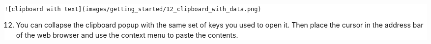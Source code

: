     ![clipboard with text](images/getting_started/12_clipboard_with_data.png)

12. You can collapse the clipboard popup with the same set of keys you used to open it.  Then place the cursor in the address bar of the web browser and use the context menu to paste the contents.